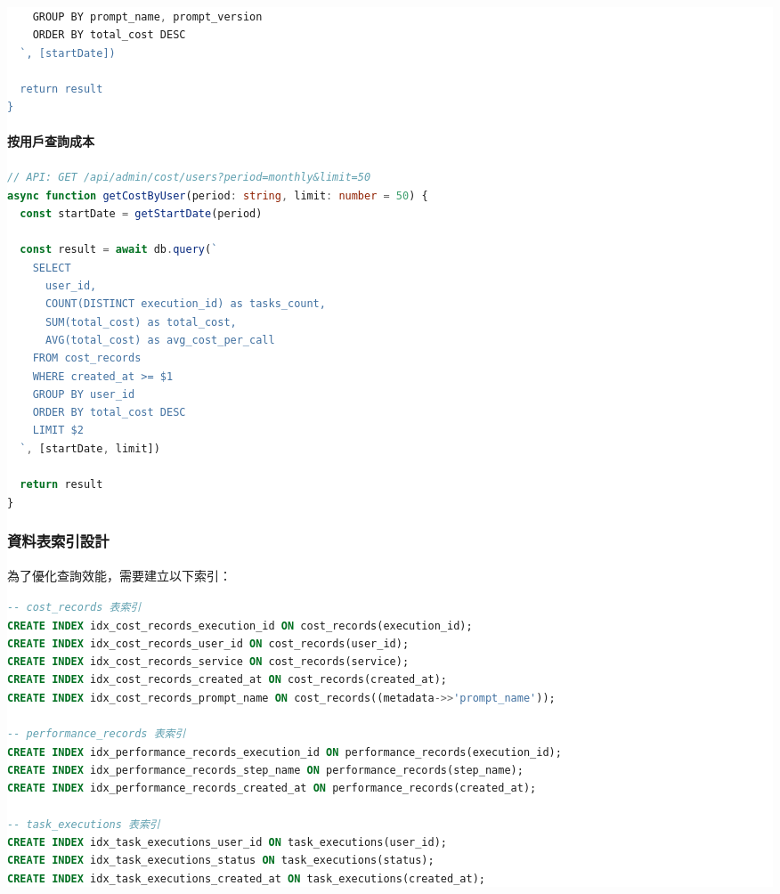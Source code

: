 ```typescript
    GROUP BY prompt_name, prompt_version
    ORDER BY total_cost DESC
  `, [startDate])

  return result
}
```

#### 按用戶查詢成本

```typescript
// API: GET /api/admin/cost/users?period=monthly&limit=50
async function getCostByUser(period: string, limit: number = 50) {
  const startDate = getStartDate(period)

  const result = await db.query(`
    SELECT
      user_id,
      COUNT(DISTINCT execution_id) as tasks_count,
      SUM(total_cost) as total_cost,
      AVG(total_cost) as avg_cost_per_call
    FROM cost_records
    WHERE created_at >= $1
    GROUP BY user_id
    ORDER BY total_cost DESC
    LIMIT $2
  `, [startDate, limit])

  return result
}
```

### 資料表索引設計

為了優化查詢效能，需要建立以下索引：

```sql
-- cost_records 表索引
CREATE INDEX idx_cost_records_execution_id ON cost_records(execution_id);
CREATE INDEX idx_cost_records_user_id ON cost_records(user_id);
CREATE INDEX idx_cost_records_service ON cost_records(service);
CREATE INDEX idx_cost_records_created_at ON cost_records(created_at);
CREATE INDEX idx_cost_records_prompt_name ON cost_records((metadata->>'prompt_name'));

-- performance_records 表索引
CREATE INDEX idx_performance_records_execution_id ON performance_records(execution_id);
CREATE INDEX idx_performance_records_step_name ON performance_records(step_name);
CREATE INDEX idx_performance_records_created_at ON performance_records(created_at);

-- task_executions 表索引
CREATE INDEX idx_task_executions_user_id ON task_executions(user_id);
CREATE INDEX idx_task_executions_status ON task_executions(status);
CREATE INDEX idx_task_executions_created_at ON task_executions(created_at);
```
